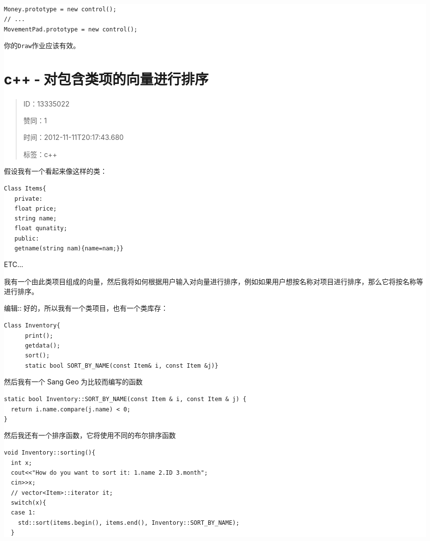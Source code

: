 ```
Money.prototype = new control();
// ...
MovementPad.prototype = new control(); 
```

你的`Draw`作业应该有效。

# c++ - 对包含类项的向量进行排序

> ID：13335022
> 
> 赞同：1
> 
> 时间：2012-11-11T20:17:43.680
> 
> 标签：c++

假设我有一个看起来像这样的类：

```
Class Items{
   private:
   float price;
   string name;
   float qunatity;
   public:
   getname(string nam){name=nam;}} 
```

ETC...

我有一个由此类项目组成的向量，然后我将如何根据用户输入对向量进行排序，例如如果用户想按名称对项目进行排序，那么它将按名称等进行排序。

编辑:: 好的，所以我有一个类项目，也有一个类库存：

```
Class Inventory{
      print();
      getdata();
      sort();
      static bool SORT_BY_NAME(const Item& i, const Item &j)} 
```

然后我有一个 Sang Geo 为比较而编写的函数

```
static bool Inventory::SORT_BY_NAME(const Item & i, const Item & j) {                                                                                                                                                                                                       
  return i.name.compare(j.name) < 0;
} 
```

然后我还有一个排序函数，它将使用不同的布尔排序函数

```
void Inventory::sorting(){
  int x;
  cout<<"How do you want to sort it: 1.name 2.ID 3.month";
  cin>>x;
  // vector<Item>::iterator it;                                                                                                   
  switch(x){
  case 1:
    std::sort(items.begin(), items.end(), Inventory::SORT_BY_NAME);
  } 
```
